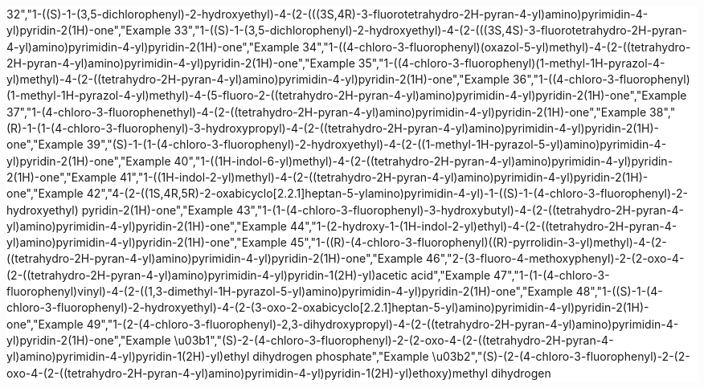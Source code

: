 32","1-((S)-1-(3,5-dichlorophenyl)-2-hydroxyethyl)-4-(2-(((3S,4R)-3-fluorotetrahydro-2H-pyran-4-yl)amino)pyrimidin-4-yl)pyridin-2(1H)-one","Example 33","1-((S)-1-(3,5-dichlorophenyl)-2-hydroxyethyl)-4-(2-(((3S,4S)-3-fluorotetrahydro-2H-pyran-4-yl)amino)pyrimidin-4-yl)pyridin-2(1H)-one","Example 34","1-((4-chloro-3-fluorophenyl)(oxazol-5-yl)methyl)-4-(2-((tetrahydro-2H-pyran-4-yl)amino)pyrimidin-4-yl)pyridin-2(1H)-one","Example 35","1-((4-chloro-3-fluorophenyl)(1-methyl-1H-pyrazol-4-yl)methyl)-4-(2-((tetrahydro-2H-pyran-4-yl)amino)pyrimidin-4-yl)pyridin-2(1H)-one","Example 36","1-((4-chloro-3-fluorophenyl)(1-methyl-1H-pyrazol-4-yl)methyl)-4-(5-fluoro-2-((tetrahydro-2H-pyran-4-yl)amino)pyrimidin-4-yl)pyridin-2(1H)-one","Example 37","1-(4-chloro-3-fluorophenethyl)-4-(2-((tetrahydro-2H-pyran-4-yl)amino)pyrimidin-4-yl)pyridin-2(1H)-one","Example 38","(R)-1-(1-(4-chloro-3-fluorophenyl)-3-hydroxypropyl)-4-(2-((tetrahydro-2H-pyran-4-yl)amino)pyrimidin-4-yl)pyridin-2(1H)-one","Example 39","(S)-1-(1-(4-chloro-3-fluorophenyl)-2-hydroxyethyl)-4-(2-((1-methyl-1H-pyrazol-5-yl)amino)pyrimidin-4-yl)pyridin-2(1H)-one","Example 40","1-((1H-indol-6-yl)methyl)-4-(2-((tetrahydro-2H-pyran-4-yl)amino)pyrimidin-4-yl)pyridin-2(1H)-one","Example 41","1-((1H-indol-2-yl)methyl)-4-(2-((tetrahydro-2H-pyran-4-yl)amino)pyrimidin-4-yl)pyridin-2(1H)-one","Example 42","4-(2-((1S,4R,5R)-2-oxabicyclo[2.2.1]heptan-5-ylamino)pyrimidin-4-yl)-1-((S)-1-(4-chloro-3-fluorophenyl)-2-hydroxyethyl) pyridin-2(1H)-one","Example 43","1-(1-(4-chloro-3-fluorophenyl)-3-hydroxybutyl)-4-(2-((tetrahydro-2H-pyran-4-yl)amino)pyrimidin-4-yl)pyridin-2(1H)-one","Example 44","1-(2-hydroxy-1-(1H-indol-2-yl)ethyl)-4-(2-((tetrahydro-2H-pyran-4-yl)amino)pyrimidin-4-yl)pyridin-2(1H)-one","Example 45","1-((R)-(4-chloro-3-fluorophenyl)((R)-pyrrolidin-3-yl)methyl)-4-(2-((tetrahydro-2H-pyran-4-yl)amino)pyrimidin-4-yl)pyridin-2(1H)-one","Example 46","2-(3-fluoro-4-methoxyphenyl)-2-(2-oxo-4-(2-((tetrahydro-2H-pyran-4-yl)amino)pyrimidin-4-yl)pyridin-1(2H)-yl)acetic acid","Example 47","1-(1-(4-chloro-3-fluorophenyl)vinyl)-4-(2-((1,3-dimethyl-1H-pyrazol-5-yl)amino)pyrimidin-4-yl)pyridin-2(1H)-one","Example 48","1-((S)-1-(4-chloro-3-fluorophenyl)-2-hydroxyethyl)-4-(2-(3-oxo-2-oxabicyclo[2.2.1]heptan-5-yl)amino)pyrimidin-4-yl)pyridin-2(1H)-one","Example 49","1-(2-(4-chloro-3-fluorophenyl)-2,3-dihydroxypropyl)-4-(2-((tetrahydro-2H-pyran-4-yl)amino)pyrimidin-4-yl)pyridin-2(1H)-one","Example \u03b1","(S)-2-(4-chloro-3-fluorophenyl)-2-(2-oxo-4-(2-((tetrahydro-2H-pyran-4-yl)amino)pyrimidin-4-yl)pyridin-1(2H)-yl)ethyl dihydrogen phosphate","Example \u03b2","(S)-(2-(4-chloro-3-fluorophenyl)-2-(2-oxo-4-(2-((tetrahydro-2H-pyran-4-yl)amino)pyrimidin-4-yl)pyridin-1(2H)-yl)ethoxy)methyl dihydrogen